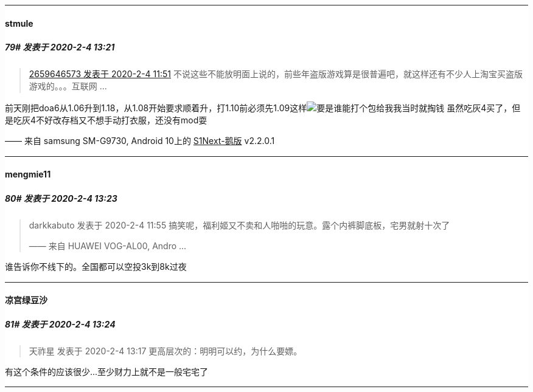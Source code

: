 





-----

####  stmule  
##### 79#       发表于 2020-2-4 13:21



<blockquote><a href="httphttps://bbs.saraba1st.com/2b/forum.php?mod=redirect&amp;goto=findpost&amp;pid=46322693&amp;ptid=1912159" target="_blank">2659646573 发表于 2020-2-4 11:51</a>
不说这些不能放明面上说的，前些年盗版游戏算是很普遍吧，就这样还有不少人上淘宝买盗版游戏的。。。互联网 ...</blockquote>
前天刚把doa6从1.06升到1.18，从1.08开始要求顺着升，打1.10前必须先1.09这样<img src="https://static.saraba1st.com/image/smiley/face2017/067.png" referrerpolicy="no-referrer">要是谁能打个包给我我当时就掏钱
虽然吃灰4买了，但是吃灰4不好改存档又不想手动打衣服，还没有mod耍

—— 来自 samsung SM-G9730, Android 10上的 [S1Next-鹅版](https://github.com/ykrank/S1-Next/releases) v2.2.0.1







-----

####  mengmie11  
##### 80#       发表于 2020-2-4 13:23



<blockquote>darkkabuto 发表于 2020-2-4 11:55
搞笑呢，福利姬又不卖和人啪啪的玩意。露个内裤脚底板，宅男就射十次了


—— 来自 HUAWEI VOG-AL00, Andro ...</blockquote>
谁告诉你不线下的。全国都可以空投3k到8k过夜







-----

####  凉宫绿豆沙  
##### 81#       发表于 2020-2-4 13:24



<blockquote>天祚星 发表于 2020-2-4 13:17
更高层次的：明明可以约，为什么要嫖。</blockquote>
有这个条件的应该很少...至少财力上就不是一般宅宅了







-----
